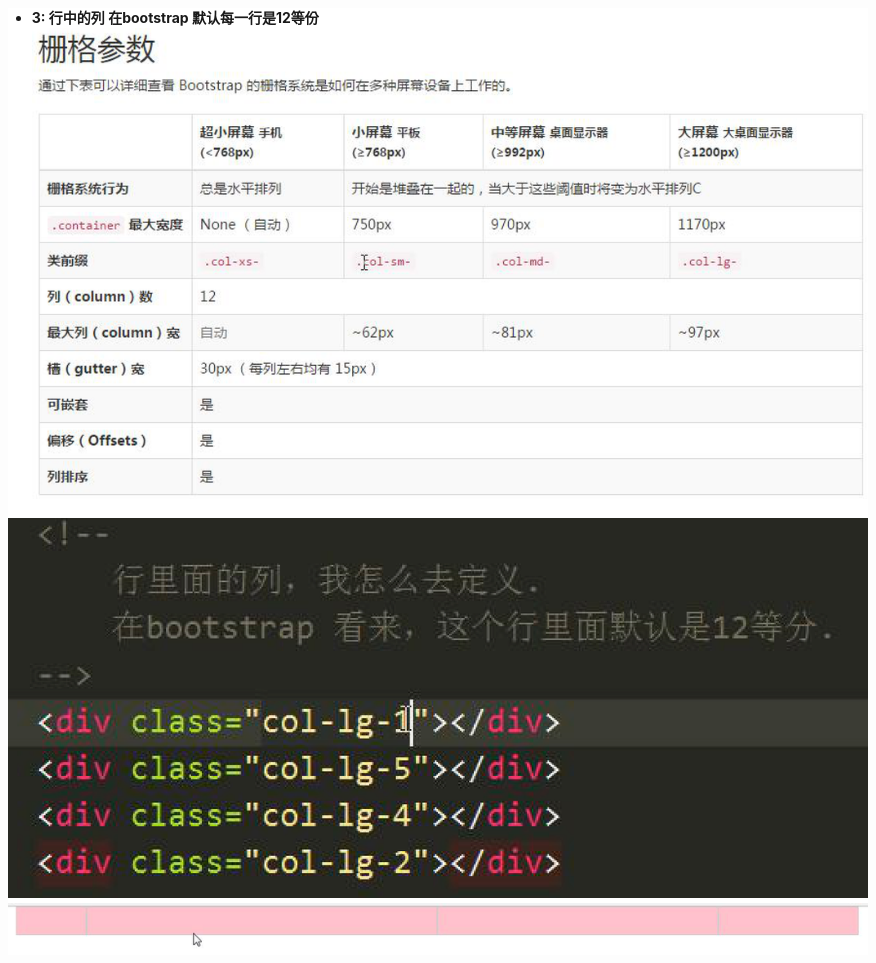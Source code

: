 * **3: 行中的列 在bootstrap 默认每一行是12等份**
![-w859](media/14956736211410/14957002292747.png)

![-w550](media/14956736211410/14957003066861.png)
![-w1194](media/14956736211410/14957003539414.png)
